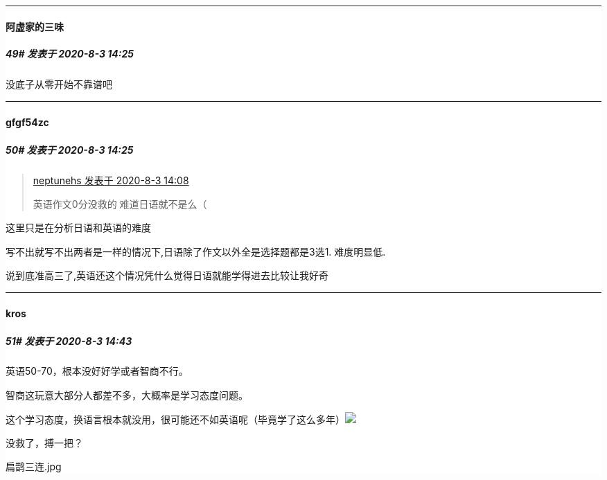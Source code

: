 





-----

####  阿虚家的三味  
##### 49#       发表于 2020-8-3 14:25




没底子从零开始不靠谱吧







-----

####  gfgf54zc  
##### 50#       发表于 2020-8-3 14:25



<blockquote><a href="httphttps://bbs.saraba1st.com/2b/forum.php?mod=redirect&amp;goto=findpost&amp;pid=48304288&amp;ptid=1952846" target="_blank">neptunehs 发表于 2020-8-3 14:08</a>

英语作文0分没救的 难道日语就不是么（</blockquote>
这里只是在分析日语和英语的难度

写不出就写不出两者是一样的情况下,日语除了作文以外全是选择题都是3选1. 难度明显低.


说到底准高三了,英语还这个情况凭什么觉得日语就能学得进去比较让我好奇







-----

####  kros  
##### 51#       发表于 2020-8-3 14:43




英语50-70，根本没好好学或者智商不行。

智商这玩意大部分人都差不多，大概率是学习态度问题。

这个学习态度，换语言根本就没用，很可能还不如英语呢（毕竟学了这么多年）<img src="https://static.saraba1st.com/image/smiley/face2017/067.png" referrerpolicy="no-referrer">

没救了，搏一把？

扁鹊三连.jpg





